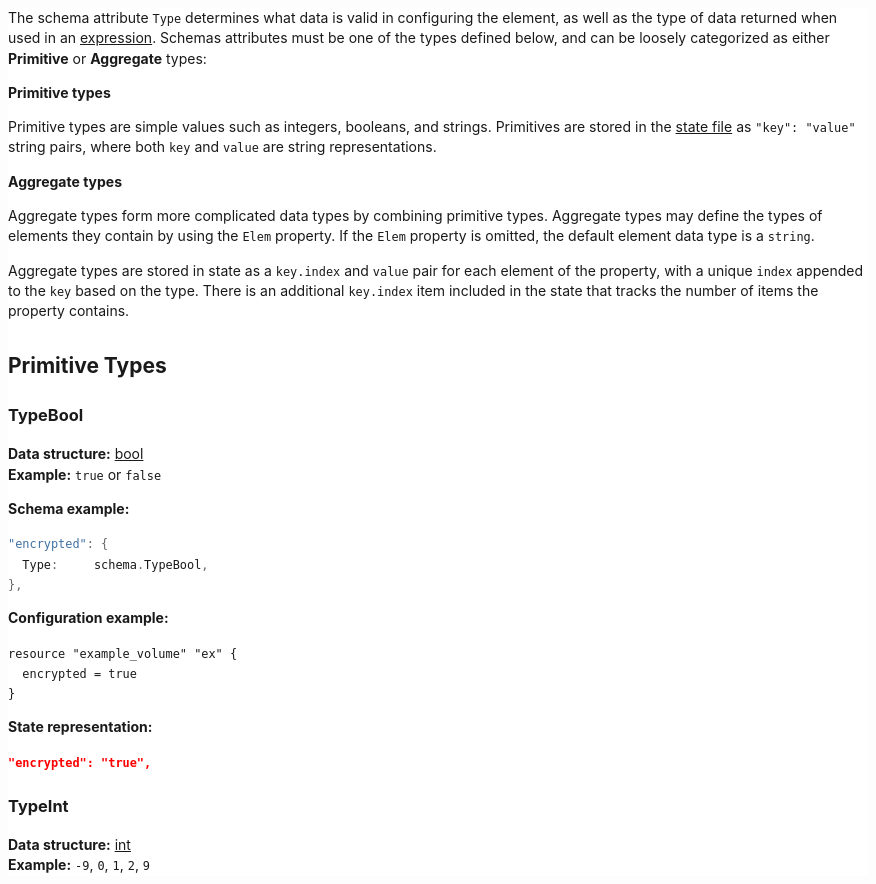 The schema attribute `Type` determines what data is valid in configuring the
element, as well as the type of data returned when used in an
[expression](/docs/configuration/expressions.html). Schemas attributes must
be one of the types defined below, and can be loosely categorized as either
**Primitive** or **Aggregate** types:  

**Primitive types**

Primitive types are simple values such as integers, booleans, and strings.
Primitives are stored in the
[state file](/docs/state/index.html) as `"key": "value"`
string pairs, where both `key` and `value` are string representations. 


**Aggregate types**

Aggregate types form more complicated data types by combining primitive types.
Aggregate types may define the types of elements they contain by using the
`Elem` property. If the `Elem` property is omitted, the default element data
type is a `string`. 

Aggregate types are stored in state as a `key.index` and `value` pair for each
element of the property, with a unique `index` appended to the `key` based on
the type. There is an additional `key.index` item included in the state that
tracks the number of items the property contains. 

## Primitive Types

### TypeBool
**Data structure:** [bool](https://golang.org/pkg/builtin/#bool)    
**Example:** `true` or `false`

**Schema example:**

```go
"encrypted": {
  Type:     schema.TypeBool,
},
```

**Configuration example:**

```hcl
resource "example_volume" "ex" {
  encrypted = true
}
```

**State representation:**  

```json
"encrypted": "true",
```

### TypeInt
**Data structure:** [int](https://golang.org/pkg/builtin/#int)  
**Example:** `-9`, `0`, `1`, `2`, `9`

